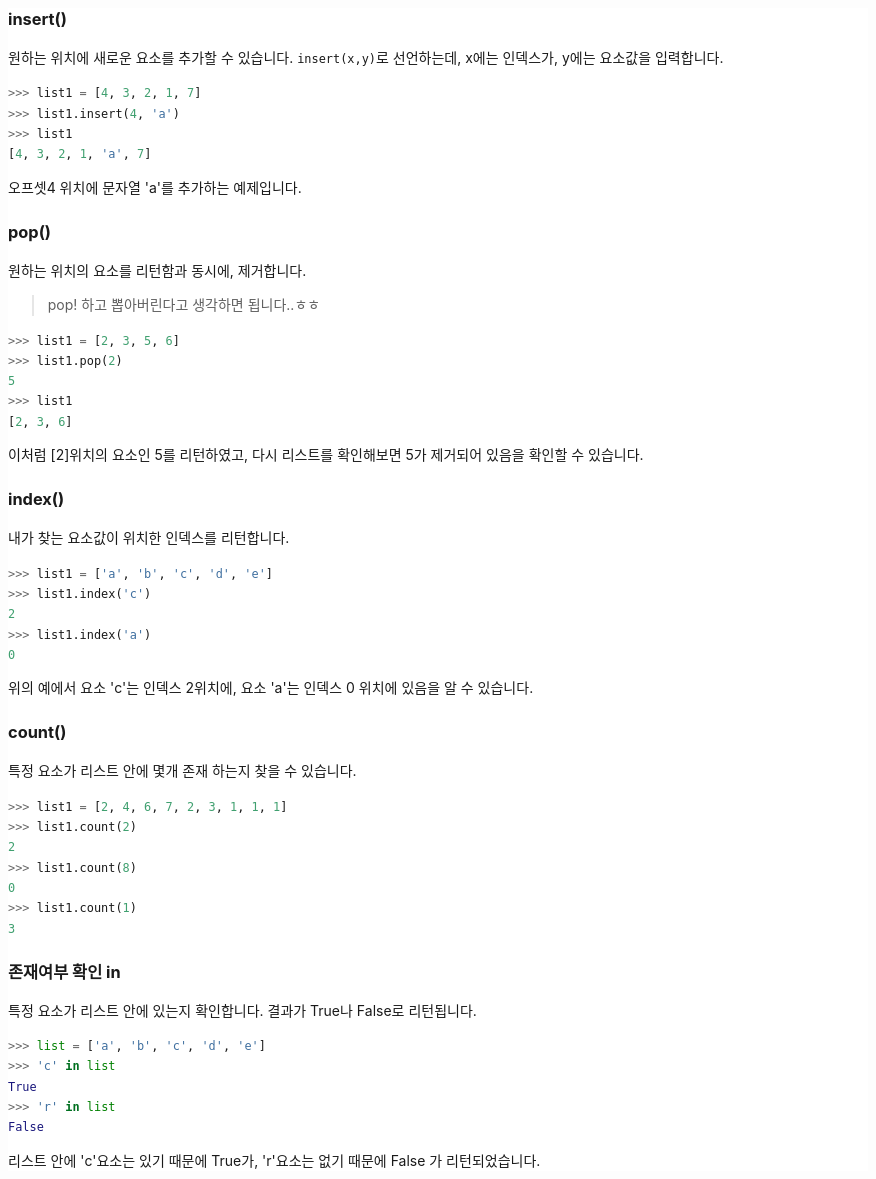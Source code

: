 ### insert()
원하는 위치에 새로운 요소를 추가할 수 있습니다.
`insert(x,y)`로 선언하는데, x에는 인덱스가, y에는 요소값을 입력합니다.
```py
>>> list1 = [4, 3, 2, 1, 7]
>>> list1.insert(4, 'a')
>>> list1
[4, 3, 2, 1, 'a', 7]
```
오프셋4 위치에 문자열 'a'를 추가하는 예제입니다.

### pop()
원하는 위치의 요소를 리턴함과 동시에, 제거합니다.
> pop! 하고 뽑아버린다고 생각하면 됩니다..ㅎㅎ

```py
>>> list1 = [2, 3, 5, 6]
>>> list1.pop(2)
5
>>> list1
[2, 3, 6]
```

이처럼 [2]위치의 요소인 5를 리턴하였고, 다시 리스트를 확인해보면 5가 제거되어 있음을 확인할 수 있습니다.

### index()
내가 찾는 요소값이 위치한 인덱스를 리턴합니다.
```py
>>> list1 = ['a', 'b', 'c', 'd', 'e']
>>> list1.index('c')
2
>>> list1.index('a')
0
```
위의 예에서 요소 'c'는 인덱스 2위치에, 요소 'a'는 인덱스 0 위치에 있음을 알 수 있습니다.

### count()
특정 요소가 리스트 안에 몇개 존재 하는지 찾을 수 있습니다.
```py
>>> list1 = [2, 4, 6, 7, 2, 3, 1, 1, 1]
>>> list1.count(2)
2
>>> list1.count(8)
0
>>> list1.count(1)
3
```

### 존재여부 확인 in
특정 요소가 리스트 안에 있는지 확인합니다. 결과가 True나 False로 리턴됩니다.
```py
>>> list = ['a', 'b', 'c', 'd', 'e']
>>> 'c' in list
True
>>> 'r' in list
False
```
리스트 안에 'c'요소는 있기 때문에 True가, 'r'요소는 없기 때문에 False 가 리턴되었습니다.
